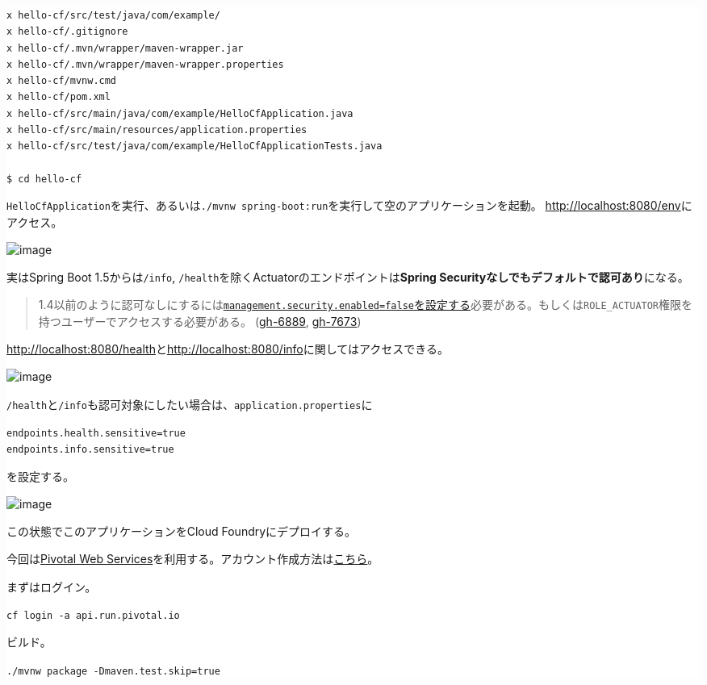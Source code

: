 ```
x hello-cf/src/test/java/com/example/
x hello-cf/.gitignore
x hello-cf/.mvn/wrapper/maven-wrapper.jar
x hello-cf/.mvn/wrapper/maven-wrapper.properties
x hello-cf/mvnw.cmd
x hello-cf/pom.xml
x hello-cf/src/main/java/com/example/HelloCfApplication.java
x hello-cf/src/main/resources/application.properties
x hello-cf/src/test/java/com/example/HelloCfApplicationTests.java

$ cd hello-cf
```

`HelloCfApplication`を実行、あるいは`./mvnw spring-boot:run`を実行して空のアプリケーションを起動。
[http://localhost:8080/env](http://localhost:8080/env)にアクセス。

![image](https://qiita-image-store.s3.amazonaws.com/0/1852/5f9aa924-6383-d543-9a86-9835a8f3f685.png)

実はSpring Boot 1.5からは`/info`, `/health`を除くActuatorのエンドポイントは**Spring Securityなしでもデフォルトで認可あり**になる。

> 1.4以前のように認可なしにするには[`management.security.enabled=false`を設定する](https://github.com/spring-projects/spring-boot/commit/a19a28062f4229acdf38ee97a8299f303ca1036d)必要がある。もしくは`ROLE_ACTUATOR`権限を持つユーザーでアクセスする必要がある。 ([gh-6889](https://github.com/spring-projects/spring-boot/issues/6889), [gh-7673](https://github.com/spring-projects/spring-boot/issues/7673))


[http://localhost:8080/health](http://localhost:8080/health)と[http://localhost:8080/info](http://localhost:8080/info)に関してはアクセスできる。

![image](https://qiita-image-store.s3.amazonaws.com/0/1852/580b1318-85a1-0ca7-70aa-14f42f7bbf9b.png)


`/health`と`/info`も認可対象にしたい場合は、`application.properties`に

``` properties
endpoints.health.sensitive=true
endpoints.info.sensitive=true
```

を設定する。

![image](https://qiita-image-store.s3.amazonaws.com/0/1852/edbfd700-958e-a7d9-d858-1943c577667c.png)


この状態でこのアプリケーションをCloud Foundryにデプロイする。

今回は[Pivotal Web Services](https://run.pivotal.io)を利用する。アカウント作成方法は[こちら](https://github.com/Pivotal-Japan/cf-workshop/blob/master/pivotal-web-services.md)。

まずはログイン。

```
cf login -a api.run.pivotal.io
```

ビルド。

```
./mvnw package -Dmaven.test.skip=true
```
